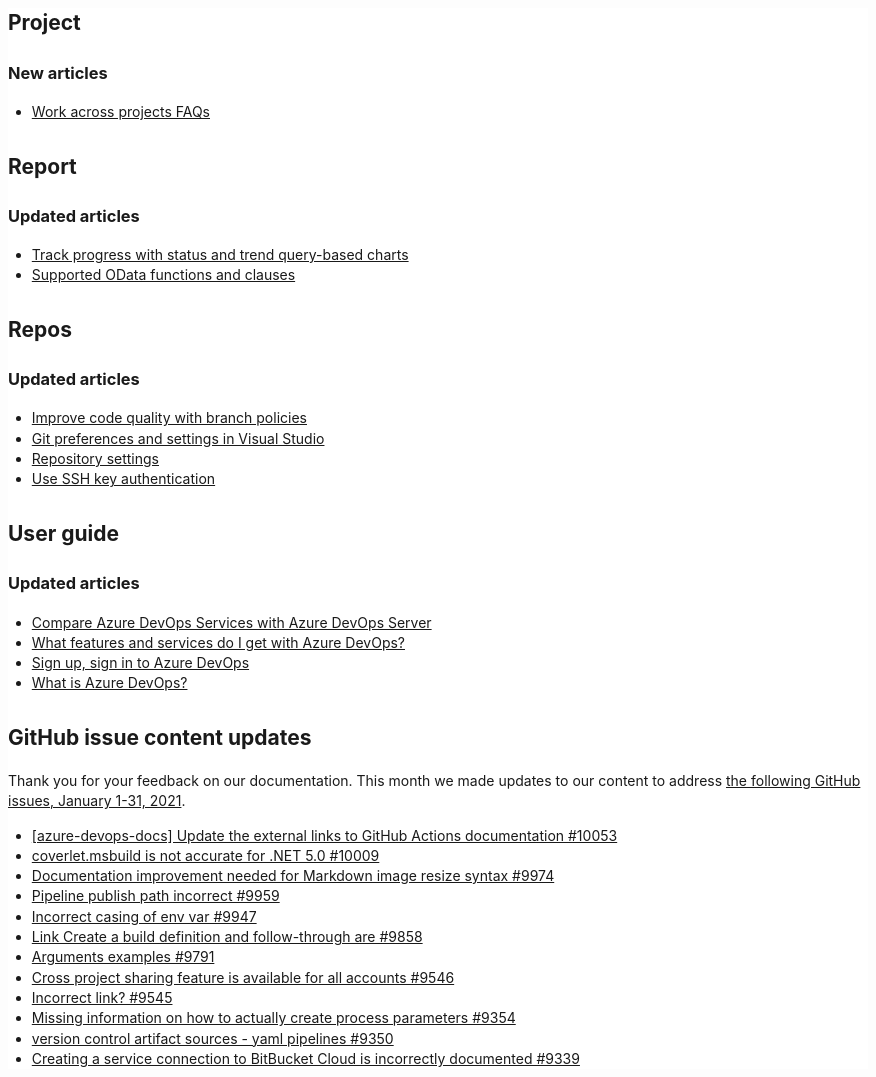 ## Project

### New articles

- [Work across projects FAQs](/azure/devops/project/work-across-projects-faqs)

## Report

### Updated articles

- [Track progress with status and trend query-based charts](/azure/devops/report/dashboards/charts)
- [Supported OData functions and clauses](/azure/devops/report/extend-analytics/odata-supported-features)

## Repos

### Updated articles

- [Improve code quality with branch policies](/azure/devops/repos/git/branch-policies)
- [Git preferences and settings in Visual Studio](/azure/devops/repos/git/git-config)
- [Repository settings](/azure/devops/repos/git/repository-settings)
- [Use SSH key authentication](/azure/devops/repos/git/use-ssh-keys-to-authenticate)

## User guide

### Updated articles

- [Compare Azure DevOps Services with Azure DevOps Server](/azure/devops/user-guide/about-azure-devops-services-tfs)
- [What features and services do I get with Azure DevOps?](/azure/devops/user-guide/services)
- [Sign up, sign in to Azure DevOps](/azure/devops/user-guide/sign-up-invite-teammates)
- [What is Azure DevOps?](/azure/devops/user-guide/what-is-azure-devops)


## GitHub issue content updates

Thank you for your feedback on our documentation. This month we made updates to our content to address [the following GitHub issues, January 1-31, 2021](https://github.com/MicrosoftDocs/azure-devops-docs/issues?q=linked%3Apr+type%3Aissue+state%3Aclosed+closed%3A2021-01-01..2021-01-31+).

- [[azure-devops-docs] Update the external links to GitHub Actions documentation #10053](https://github.com/MicrosoftDocs/azure-devops-docs/issues/10053)
- [coverlet.msbuild is not accurate for .NET 5.0 #10009](https://github.com/MicrosoftDocs/azure-devops-docs/issues/10009)
- [Documentation improvement needed for Markdown image resize syntax #9974](https://github.com/MicrosoftDocs/azure-devops-docs/issues/9974)
- [Pipeline publish path incorrect #9959](https://github.com/MicrosoftDocs/azure-devops-docs/issues/9959)
- [Incorrect casing of env var #9947](https://github.com/MicrosoftDocs/azure-devops-docs/issues/9947)
- [Link Create a build definition and follow-through are  #9858](https://github.com/MicrosoftDocs/azure-devops-docs/issues/9858)
- [Arguments examples #9791](https://github.com/MicrosoftDocs/azure-devops-docs/issues/9791)
- [Cross project sharing feature is available for all accounts #9546](https://github.com/MicrosoftDocs/azure-devops-docs/issues/9546)
- [Incorrect link? #9545](https://github.com/MicrosoftDocs/azure-devops-docs/issues/9545)
- [Missing information on how to actually create process parameters #9354](https://github.com/MicrosoftDocs/azure-devops-docs/issues/9354)
- [version control artifact sources - yaml pipelines #9350](https://github.com/MicrosoftDocs/azure-devops-docs/issues/9350)
- [Creating a service connection to BitBucket Cloud is incorrectly documented #9339](https://github.com/MicrosoftDocs/azure-devops-docs/issues/9339)